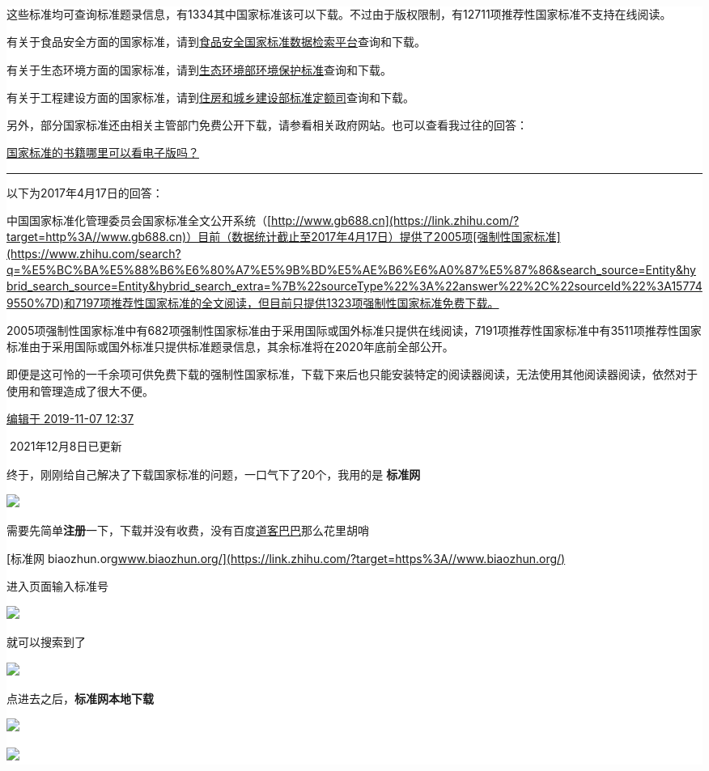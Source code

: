 这些标准均可查询标准题录信息，有1334其中国家标准该可以下载。不过由于版权限制，有12711项推荐性国家标准不支持在线阅读。

有关于食品安全方面的国家标准，请到[食品安全国家标准数据检索平台](https://link.zhihu.com/?target=http%3A//bz.cfsa.net.cn/db)查询和下载。

有关于生态环境方面的国家标准，请到[生态环境部环境保护标准](https://link.zhihu.com/?target=http%3A//kjs.mee.gov.cn/hjbhbz/)查询和下载。

有关于工程建设方面的国家标准，请到[住房和城乡建设部标准定额司](https://link.zhihu.com/?target=http%3A//www.mohurd.gov.cn/bzde/index.html)查询和下载。

另外，部分国家标准还由相关主管部门免费公开下载，请参看相关政府网站。也可以查看我过往的回答：

[国家标准的书籍哪里可以看电子版吗？](https://www.zhihu.com/question/284658785/answer/443146523)

---

以下为2017年4月17日的回答：

中国国家标准化管理委员会国家标准全文公开系统（[http://www.gb688.cn](https://link.zhihu.com/?target=http%3A//www.gb688.cn)）目前（数据统计截止至2017年4月17日）提供了2005项[强制性国家标准](https://www.zhihu.com/search?q=%E5%BC%BA%E5%88%B6%E6%80%A7%E5%9B%BD%E5%AE%B6%E6%A0%87%E5%87%86&search_source=Entity&hybrid_search_source=Entity&hybrid_search_extra=%7B%22sourceType%22%3A%22answer%22%2C%22sourceId%22%3A157749550%7D)和7197项推荐性国家标准的全文阅读，但目前只提供1323项强制性国家标准免费下载。


2005项强制性国家标准中有682项强制性国家标准由于采用国际或国外标准只提供在线阅读，7191项推荐性国家标准中有3511项推荐性国家标准由于采用国际或国外标准只提供标准题录信息，其余标准将在2020年底前全部公开。


即便是这可怜的一千余项可供免费下载的强制性国家标准，下载下来后也只能安装特定的阅读器阅读，无法使用其他阅读器阅读，依然对于使用和管理造成了很大不便。

[编辑于 2019-11-07 12:37](https://www.zhihu.com/question/58535860/answer/157749550)

​
2021年12月8日已更新

终于，刚刚给自己解决了下载国家标准的问题，一口气下了20个，我用的是 **标准网**

![](https://pic1.zhimg.com/80/v2-ab85b4197083d3d55efea47be4886373_720w.jpg?source=1940ef5c)

需要先简单**注册**一下，下载并没有收费，没有百度[道客巴巴](https://www.zhihu.com/search?q=%E9%81%93%E5%AE%A2%E5%B7%B4%E5%B7%B4&search_source=Entity&hybrid_search_source=Entity&hybrid_search_extra=%7B%22sourceType%22%3A%22answer%22%2C%22sourceId%22%3A2015513160%7D)那么花里胡哨

[标准网 biaozhun.org​www.biaozhun.org/](https://link.zhihu.com/?target=https%3A//www.biaozhun.org/)

进入页面输入标准号

![](https://pic3.zhimg.com/80/v2-37c5ffafd00a10d065fe5087dfcf6eca_720w.jpg?source=1940ef5c)

就可以搜索到了

![](https://pica.zhimg.com/80/v2-246c84e16a9690771734cf513f7a3dc7_720w.jpg?source=1940ef5c)

点进去之后，**标准网本地下载**

![](https://pica.zhimg.com/80/v2-e3bffa3c38ced169ef20778b8fa9dd9d_720w.jpg?source=1940ef5c)

![](https://pica.zhimg.com/80/v2-abc18a8eefe9507ad55abca4e5f3a4af_720w.jpg?source=1940ef5c)
